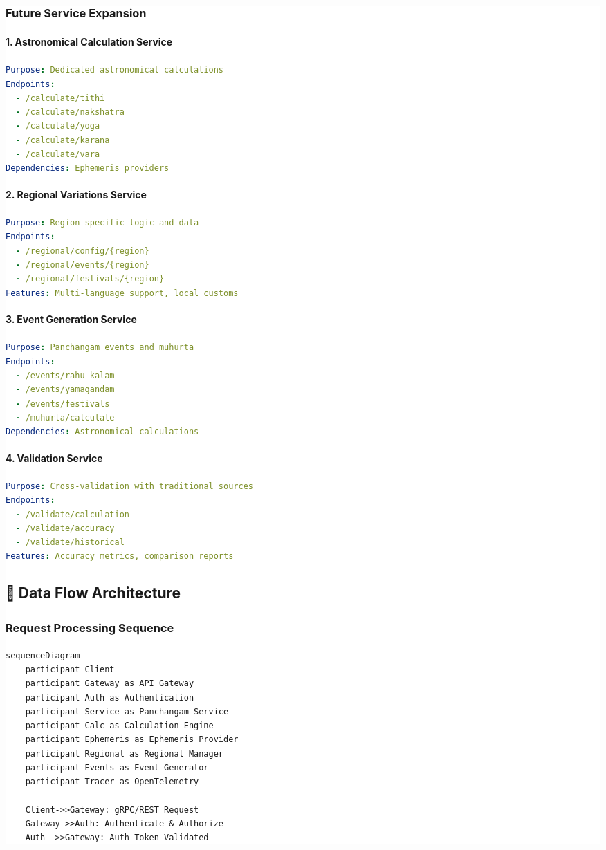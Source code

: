 ### **Future Service Expansion**

#### **1. Astronomical Calculation Service**
```yaml
Purpose: Dedicated astronomical calculations
Endpoints:
  - /calculate/tithi
  - /calculate/nakshatra
  - /calculate/yoga
  - /calculate/karana
  - /calculate/vara
Dependencies: Ephemeris providers
```

#### **2. Regional Variations Service**
```yaml
Purpose: Region-specific logic and data
Endpoints:
  - /regional/config/{region}
  - /regional/events/{region}
  - /regional/festivals/{region}
Features: Multi-language support, local customs
```

#### **3. Event Generation Service**
```yaml
Purpose: Panchangam events and muhurta
Endpoints:
  - /events/rahu-kalam
  - /events/yamagandam
  - /events/festivals
  - /muhurta/calculate
Dependencies: Astronomical calculations
```

#### **4. Validation Service**
```yaml
Purpose: Cross-validation with traditional sources
Endpoints:
  - /validate/calculation
  - /validate/accuracy
  - /validate/historical
Features: Accuracy metrics, comparison reports
```

## 🌊 Data Flow Architecture

### **Request Processing Sequence**

```mermaid
sequenceDiagram
    participant Client
    participant Gateway as API Gateway
    participant Auth as Authentication
    participant Service as Panchangam Service
    participant Calc as Calculation Engine
    participant Ephemeris as Ephemeris Provider
    participant Regional as Regional Manager
    participant Events as Event Generator
    participant Tracer as OpenTelemetry
    
    Client->>Gateway: gRPC/REST Request
    Gateway->>Auth: Authenticate & Authorize
    Auth-->>Gateway: Auth Token Validated
```